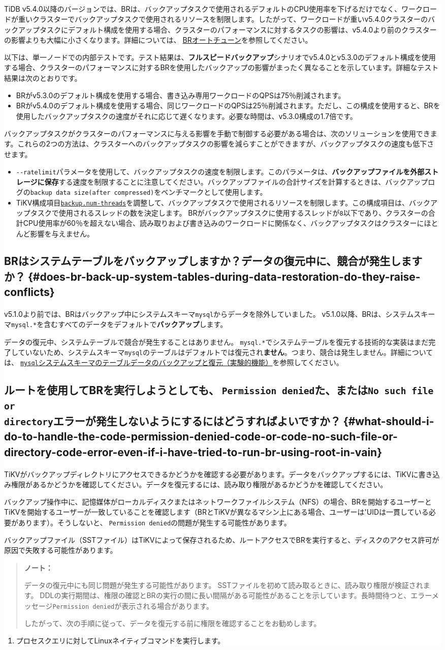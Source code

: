 TiDB v5.4.0以降のバージョンでは、BRは、バックアップタスクで使用されるデフォルトのCPU使用率を下げるだけでなく、ワークロードが重いクラスターでバックアップタスクで使用されるリソースを制限します。したがって、ワークロードが重いv5.4.0クラスターのバックアップタスクにデフォルト構成を使用する場合、クラスターのパフォーマンスに対するタスクの影響は、v5.4.0より前のクラスターの影響よりも大幅に小さくなります。詳細については、 [BRオートチューン](/br/br-auto-tune.md)を参照してください。

以下は、単一ノードでの内部テストです。テスト結果は、<strong>フルスピードバックアップ</strong>シナリオでv5.4.0とv5.3.0のデフォルト構成を使用する場合、クラスターのパフォーマンスに対するBRを使用したバックアップの影響がまったく異なることを示しています。詳細なテスト結果は次のとおりです。

-   BRがv5.3.0のデフォルト構成を使用する場合、書き込み専用ワークロードのQPSは75％削減されます。
-   BRがv5.4.0のデフォルト構成を使用する場合、同じワークロードのQPSは25％削減されます。ただし、この構成を使用すると、BRを使用したバックアップタスクの速度がそれに応じて遅くなります。必要な時間は、v5.3.0構成の1.7倍です。

バックアップタスクがクラスターのパフォーマンスに与える影響を手動で制御する必要がある場合は、次のソリューションを使用できます。これらの2つの方法は、クラスターへのバックアップタスクの影響を減らすことができますが、バックアップタスクの速度も低下させます。

-   `--ratelimit`パラメータを使用して、バックアップタスクの速度を制限します。このパラメータは、<strong>バックアップファイルを外部ストレージに保存</strong>する速度を制限することに注意してください。バックアップファイルの合計サイズを計算するときは、バックアップログの`backup data size(after compressed)`をベンチマークとして使用します。
-   TiKV構成項目[`backup.num-threads`](/tikv-configuration-file.md#num-threads-1)を調整して、バックアップタスクで使用されるリソースを制限します。この構成項目は、バックアップタスクで使用されるスレッドの数を決定します。 BRがバックアップタスクに使用するスレッドが`8`以下であり、クラスターの合計CPU使用率が60％を超えない場合、読み取りおよび書き込みのワークロードに関係なく、バックアップタスクはクラスターにほとんど影響を与えません。

## BRはシステムテーブルをバックアップしますか？データの復元中に、競合が発生しますか？ {#does-br-back-up-system-tables-during-data-restoration-do-they-raise-conflicts}

v5.1.0より前では、BRはバックアップ中にシステムスキーマ`mysql`からデータを除外していました。 v5.1.0以降、BRは、システムスキーマ`mysql.*`を含むすべてのデータをデフォルトで<strong>バックアップ</strong>します。

データの復元中、システムテーブルで競合が発生することはありません。 `mysql.*`でシステムテーブルを復元する技術的な実装はまだ完了していないため、システムスキーマ`mysql`のテーブルはデフォルトでは復元され<strong>ません</strong>。つまり、競合は発生しません。詳細については、 [`mysql`システムスキーマのテーブルデータのバックアップと復元（実験的機能）](/br/backup-and-restore-tool.md#back-up-and-restore-table-data-in-the-mysql-system-schema-experimental-feature)を参照してください。

## ルートを使用してBRを実行しようとしても、 <code>Permission denied</code>た、または<code>No such file or directory</code>エラーが発生しないようにするにはどうすればよいですか？ {#what-should-i-do-to-handle-the-code-permission-denied-code-or-code-no-such-file-or-directory-code-error-even-if-i-have-tried-to-run-br-using-root-in-vain}

TiKVがバックアップディレクトリにアクセスできるかどうかを確認する必要があります。データをバックアップするには、TiKVに書き込み権限があるかどうかを確認してください。データを復元するには、読み取り権限があるかどうかを確認してください。

バックアップ操作中に、記憶媒体がローカルディスクまたはネットワークファイルシステム（NFS）の場合、BRを開始するユーザーとTiKVを開始するユーザーが一致していることを確認します（BRとTiKVが異なるマシン上にある場合、ユーザーは&#39;UIDは一貫している必要があります）。そうしないと、 `Permission denied`の問題が発生する可能性があります。

バックアップファイル（SSTファイル）はTiKVによって保存されるため、ルートアクセスでBRを実行すると、ディスクのアクセス許可が原因で失敗する可能性があります。

> <strong>ノート：</strong>
>
> データの復元中にも同じ問題が発生する可能性があります。 SSTファイルを初めて読み取るときに、読み取り権限が検証されます。 DDLの実行期間は、権限の確認とBRの実行の間に長い間隔がある可能性があることを示しています。長時間待つと、エラーメッセージ`Permission denied`が表示される場合があります。
>
> したがって、次の手順に従って、データを復元する前に権限を確認することをお勧めします。

1.  プロセスクエリに対してLinuxネイティブコマンドを実行します。
